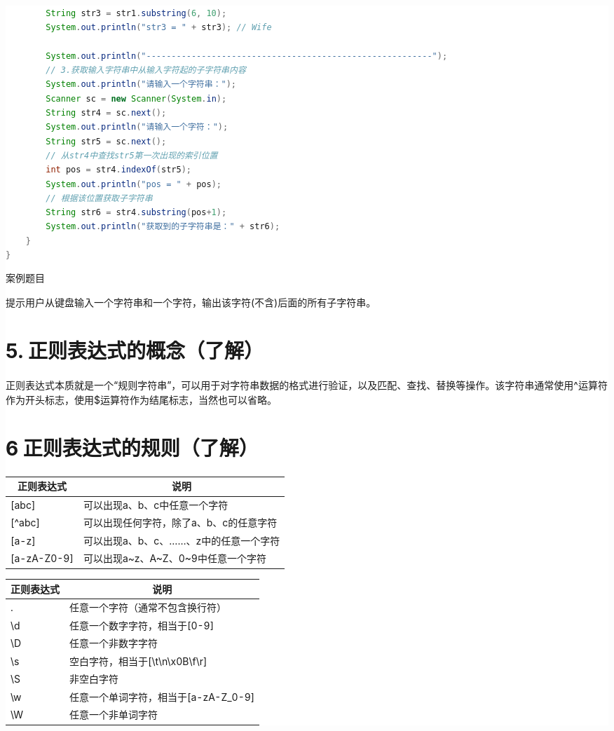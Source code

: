 ```java
        String str3 = str1.substring(6, 10);
        System.out.println("str3 = " + str3); // Wife

        System.out.println("---------------------------------------------------------");
        // 3.获取输入字符串中从输入字符起的子字符串内容
        System.out.println("请输入一个字符串：");
        Scanner sc = new Scanner(System.in);
        String str4 = sc.next();
        System.out.println("请输入一个字符：");
        String str5 = sc.next();
        // 从str4中查找str5第一次出现的索引位置
        int pos = str4.indexOf(str5);
        System.out.println("pos = " + pos);
        // 根据该位置获取子字符串
        String str6 = str4.substring(pos+1);
        System.out.println("获取到的子字符串是：" + str6);
    }
}
```



案例题目

提示用户从键盘输入一个字符串和一个字符，输出该字符(不含)后面的所有子字符串。



# 5. 正则表达式的概念（了解）

正则表达式本质就是一个“规则字符串”，可以用于对字符串数据的格式进行验证，以及匹配、查找、替换等操作。该字符串通常使用^运算符作为开头标志，使用$运算符作为结尾标志，当然也可以省略。

# 6 正则表达式的规则（了解）

| **正则表达式** | **说明**                                |
| -------------- | --------------------------------------- |
| [abc]          | 可以出现a、b、c中任意一个字符           |
| [^abc]         | 可以出现任何字符，除了a、b、c的任意字符 |
| [a-z]          | 可以出现a、b、c、……、z中的任意一个字符  |
| [a-zA-Z0-9]    | 可以出现a~z、A~Z、0~9中任意一个字符     |

| **正则表达式** | **说明**                             |
| -------------- | ------------------------------------ |
| .              | 任意一个字符（通常不包含换行符）     |
| \d             | 任意一个数字字符，相当于[0-9]        |
| \D             | 任意一个非数字字符                   |
| \s             | 空白字符，相当于[\t\n\x0B\f\r]       |
| \S             | 非空白字符                           |
| \w             | 任意一个单词字符，相当于[a-zA-Z_0-9] |
| \W             | 任意一个非单词字符                   |
